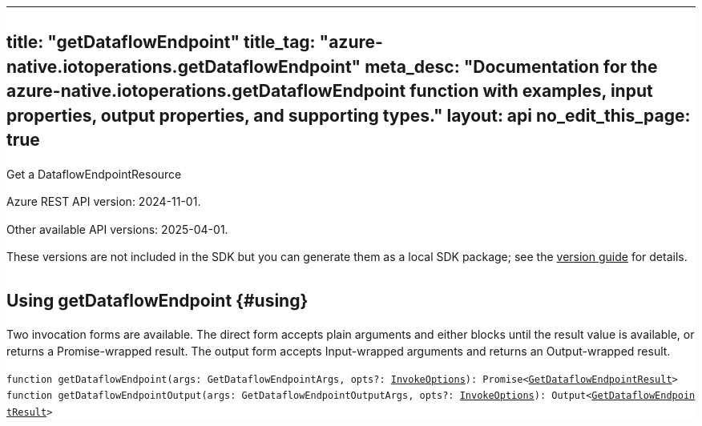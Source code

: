 
---
title: "getDataflowEndpoint"
title_tag: "azure-native.iotoperations.getDataflowEndpoint"
meta_desc: "Documentation for the azure-native.iotoperations.getDataflowEndpoint function with examples, input properties, output properties, and supporting types."
layout: api
no_edit_this_page: true
---






Get a DataflowEndpointResource

Azure REST API version: 2024-11-01.

Other available API versions: 2025-04-01.

These versions are not included in the SDK but you can generate them as a local SDK package; see the [version guide](../../../version-guide/#accessing-any-api-version-via-local-packages) for details.




## Using getDataflowEndpoint {#using}

Two invocation forms are available. The direct form accepts plain
arguments and either blocks until the result value is available, or
returns a Promise-wrapped result. The output form accepts
Input-wrapped arguments and returns an Output-wrapped result.

<div>
<pulumi-chooser type="language" options="csharp,go,typescript,python,yaml,java"></pulumi-chooser>
</div>


<div>
<pulumi-choosable type="language" values="javascript,typescript">
<div class="highlight"
><pre class="chroma"><code class="language-typescript" data-lang="typescript"
><span class="k">function </span>getDataflowEndpoint<span class="p">(</span><span class="nx">args</span><span class="p">:</span> <span class="nx">GetDataflowEndpointArgs</span><span class="p">,</span> <span class="nx">opts</span><span class="p">?:</span> <span class="nx"><a href="/docs/reference/pkg/nodejs/pulumi/pulumi/#InvokeOptions">InvokeOptions</a></span><span class="p">): Promise&lt;<span class="nx"><a href="#result">GetDataflowEndpointResult</a></span>></span
><span class="k">
function </span>getDataflowEndpointOutput<span class="p">(</span><span class="nx">args</span><span class="p">:</span> <span class="nx">GetDataflowEndpointOutputArgs</span><span class="p">,</span> <span class="nx">opts</span><span class="p">?:</span> <span class="nx"><a href="/docs/reference/pkg/nodejs/pulumi/pulumi/#InvokeOptions">InvokeOptions</a></span><span class="p">): Output&lt;<span class="nx"><a href="#result">GetDataflowEndpointResult</a></span>></span
></code></pre></div>
</pulumi-choosable>
</div>
